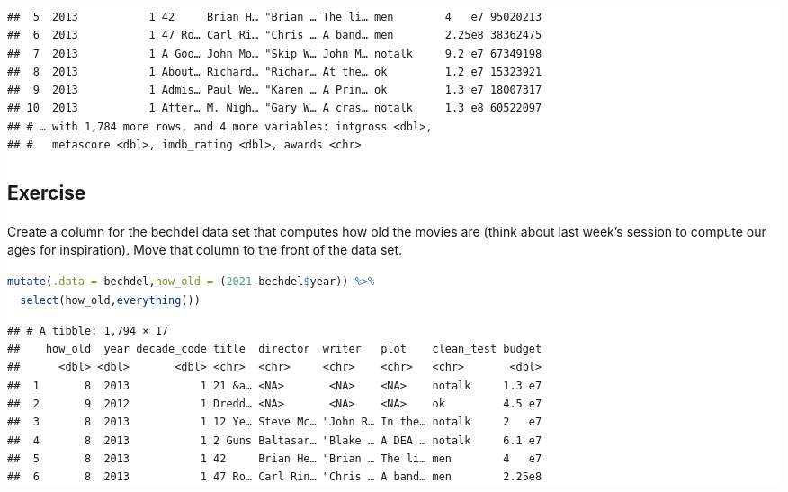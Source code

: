     ##  5  2013           1 42     Brian H… "Brian … The li… men        4   e7 95020213
    ##  6  2013           1 47 Ro… Carl Ri… "Chris … A band… men        2.25e8 38362475
    ##  7  2013           1 A Goo… John Mo… "Skip W… John M… notalk     9.2 e7 67349198
    ##  8  2013           1 About… Richard… "Richar… At the… ok         1.2 e7 15323921
    ##  9  2013           1 Admis… Paul We… "Karen … A Prin… ok         1.3 e7 18007317
    ## 10  2013           1 After… M. Nigh… "Gary W… A cras… notalk     1.3 e8 60522097
    ## # … with 1,784 more rows, and 4 more variables: intgross <dbl>,
    ## #   metascore <dbl>, imdb_rating <dbl>, awards <chr>

## Exercise

Create a column for the bechdel data set that computes how old the
movies are (think about last week’s session to compute our ages for
inspiration). Move that column to the front of the data set.

``` r
mutate(.data = bechdel,how_old = (2021-bechdel$year)) %>% 
  select(how_old,everything())
```

    ## # A tibble: 1,794 × 17
    ##    how_old  year decade_code title  director  writer   plot    clean_test budget
    ##      <dbl> <dbl>       <dbl> <chr>  <chr>     <chr>    <chr>   <chr>       <dbl>
    ##  1       8  2013           1 21 &a… <NA>       <NA>    <NA>    notalk     1.3 e7
    ##  2       9  2012           1 Dredd… <NA>       <NA>    <NA>    ok         4.5 e7
    ##  3       8  2013           1 12 Ye… Steve Mc… "John R… In the… notalk     2   e7
    ##  4       8  2013           1 2 Guns Baltasar… "Blake … A DEA … notalk     6.1 e7
    ##  5       8  2013           1 42     Brian He… "Brian … The li… men        4   e7
    ##  6       8  2013           1 47 Ro… Carl Rin… "Chris … A band… men        2.25e8